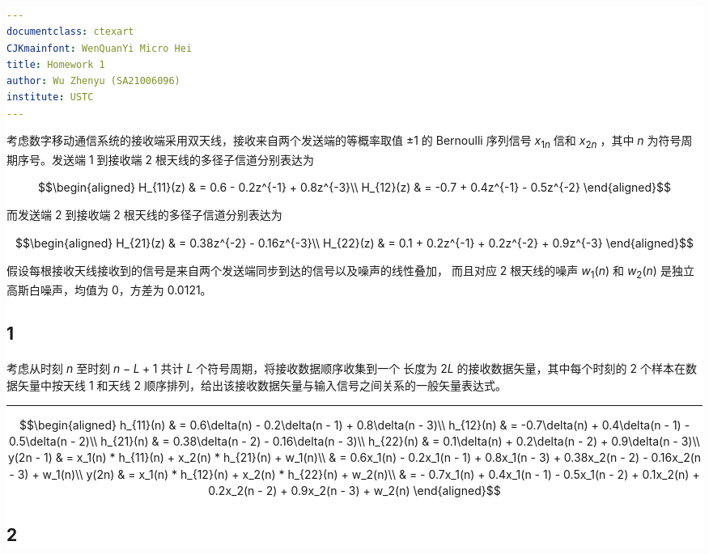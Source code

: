 ```yaml
---
documentclass: ctexart
CJKmainfont: WenQuanYi Micro Hei
title: Homework 1
author: Wu Zhenyu (SA21006096)
institute: USTC
---
```


考虑数字移动通信系统的接收端采用双天线，接收来自两个发送端的等概率取值 $\pm1$
的 Bernoulli 序列信号 $x_{1n}$ 信和 $x_{2n}$ ，其中 $n$ 为符号周期序号。发送端
1 到接收端 2 根天线的多径子信道分别表达为

$$\begin{aligned}
  H_{11}(z) & = 0.6 - 0.2z^{-1} + 0.8z^{-3}\\
  H_{12}(z) & = -0.7 + 0.4z^{-1} - 0.5z^{-2}
\end{aligned}$$

而发送端 2 到接收端 2 根天线的多径子信道分别表达为

$$\begin{aligned}
  H_{21}(z) & = 0.38z^{-2} - 0.16z^{-3}\\
  H_{22}(z) & = 0.1 + 0.2z^{-1} + 0.2z^{-2} + 0.9z^{-3}
\end{aligned}$$

假设每根接收天线接收到的信号是来自两个发送端同步到达的信号以及噪声的线性叠加，
而且对应 2 根天线的噪声 $w_1(n)$ 和 $w_2(n)$ 是独立高斯白噪声，均值为 0，方差为
0.0121。

## 1

考虑从时刻 $n$ 至时刻 $n - L + 1$ 共计 $L$ 个符号周期，将接收数据顺序收集到一个
长度为 $2L$ 的接收数据矢量，其中每个时刻的 2 个样本在数据矢量中按天线 1 和天线
2 顺序排列，给出该接收数据矢量与输入信号之间关系的一般矢量表达式。

---

$$\begin{aligned}
  h_{11}(n) & = 0.6\delta(n) - 0.2\delta(n - 1) + 0.8\delta(n - 3)\\
  h_{12}(n) & = -0.7\delta(n) + 0.4\delta(n - 1) - 0.5\delta(n - 2)\\
  h_{21}(n) & = 0.38\delta(n - 2) - 0.16\delta(n - 3)\\
  h_{22}(n) & = 0.1\delta(n) + 0.2\delta(n - 2) + 0.9\delta(n - 3)\\
  y(2n - 1) & = x_1(n) * h_{11}(n) + x_2(n) * h_{21}(n) + w_1(n)\\
  & = 0.6x_1(n) - 0.2x_1(n - 1) + 0.8x_1(n - 3) + 0.38x_2(n - 2) -
  0.16x_2(n - 3) + w_1(n)\\
  y(2n) & = x_1(n) * h_{12}(n) + x_2(n) * h_{22}(n) + w_2(n)\\
  & = - 0.7x_1(n) + 0.4x_1(n - 1) - 0.5x_1(n - 2) + 0.1x_2(n) + 0.2x_2(n - 2) +
  0.9x_2(n - 3) + w_2(n)
\end{aligned}$$

## 2
